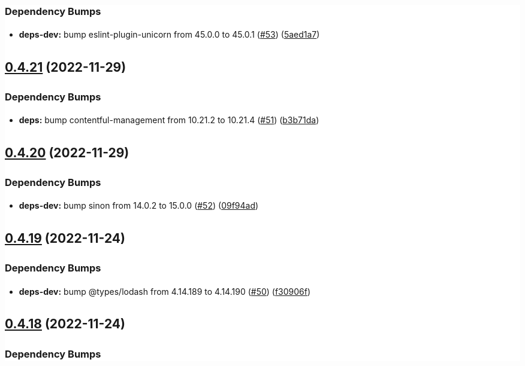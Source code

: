 
### Dependency Bumps

* **deps-dev:** bump eslint-plugin-unicorn from 45.0.0 to 45.0.1 ([#53](https://github.com/contentful/changeset-logic/issues/53)) ([5aed1a7](https://github.com/contentful/changeset-logic/commit/5aed1a7804c84fbbe2d93fd62d0a923952abcef2))



## [0.4.21](https://github.com/contentful/changeset-logic/compare/@contentful/changeset-create@0.4.20...@contentful/changeset-create@0.4.21) (2022-11-29)


### Dependency Bumps

* **deps:** bump contentful-management from 10.21.2 to 10.21.4 ([#51](https://github.com/contentful/changeset-logic/issues/51)) ([b3b71da](https://github.com/contentful/changeset-logic/commit/b3b71dadeeffab5c5aefa8940a698dd799eb7f08))



## [0.4.20](https://github.com/contentful/changeset-logic/compare/@contentful/changeset-create@0.4.19...@contentful/changeset-create@0.4.20) (2022-11-29)


### Dependency Bumps

* **deps-dev:** bump sinon from 14.0.2 to 15.0.0 ([#52](https://github.com/contentful/changeset-logic/issues/52)) ([09f94ad](https://github.com/contentful/changeset-logic/commit/09f94ad19b942e9cb2543e4bd925dbce45ebbb8d))



## [0.4.19](https://github.com/contentful/changeset-logic/compare/@contentful/changeset-create@0.4.18...@contentful/changeset-create@0.4.19) (2022-11-24)


### Dependency Bumps

* **deps-dev:** bump @types/lodash from 4.14.189 to 4.14.190 ([#50](https://github.com/contentful/changeset-logic/issues/50)) ([f30906f](https://github.com/contentful/changeset-logic/commit/f30906f1dfddee7695fbc0f66c5c870683f966a2))



## [0.4.18](https://github.com/contentful/changeset-logic/compare/@contentful/changeset-create@0.4.17...@contentful/changeset-create@0.4.18) (2022-11-24)


### Dependency Bumps
